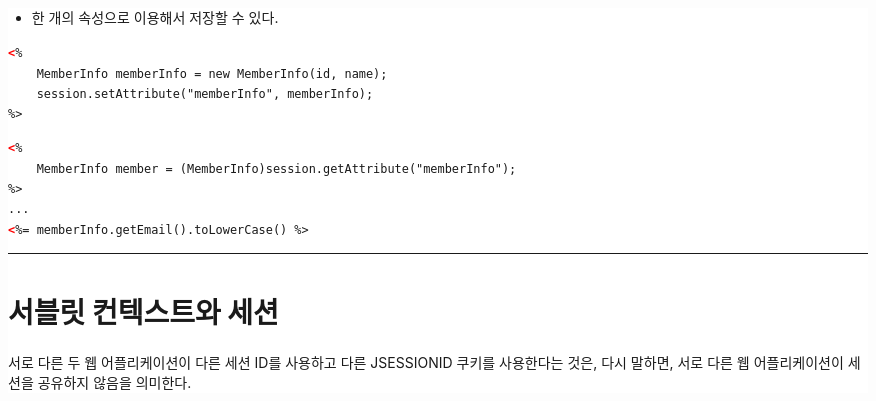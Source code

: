 - 한 개의 속성으로 이용해서 저장할 수 있다.

```html
<%
    MemberInfo memberInfo = new MemberInfo(id, name);
    session.setAttribute("memberInfo", memberInfo);
%>
```

```html
<%
    MemberInfo member = (MemberInfo)session.getAttribute("memberInfo");
%>
...
<%= memberInfo.getEmail().toLowerCase() %>
```

---

# 서블릿 컨텍스트와 세션

서로 다른 두 웹 어플리케이션이 다른 세션 ID를 사용하고 다른 JSESSIONID 쿠키를 사용한다는 것은, 다시 말하면, 서로 다른 웹 어플리케이션이 세션을 공유하지 않음을 의미한다.
